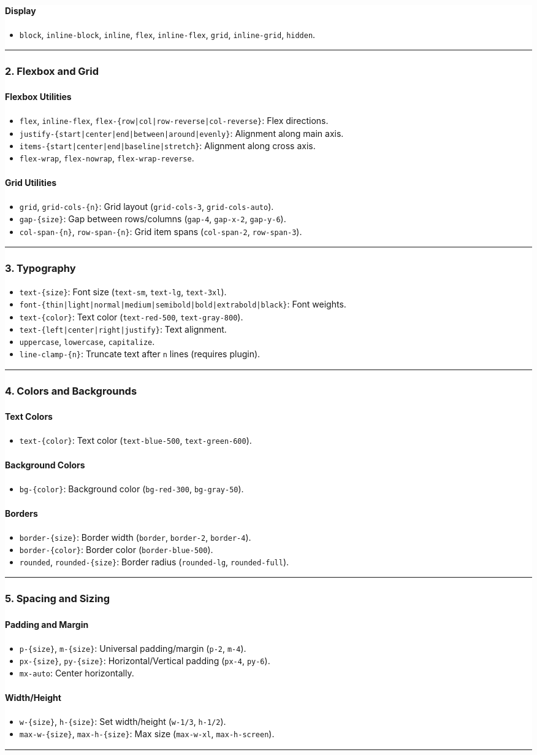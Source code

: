 #### **Display**  
- `block`, `inline-block`, `inline`, `flex`, `inline-flex`, `grid`, `inline-grid`, `hidden`.  

---

### **2. Flexbox and Grid**  
#### **Flexbox Utilities**  
- `flex`, `inline-flex`, `flex-{row|col|row-reverse|col-reverse}`: Flex directions.  
- `justify-{start|center|end|between|around|evenly}`: Alignment along main axis.  
- `items-{start|center|end|baseline|stretch}`: Alignment along cross axis.  
- `flex-wrap`, `flex-nowrap`, `flex-wrap-reverse`.  

#### **Grid Utilities**  
- `grid`, `grid-cols-{n}`: Grid layout (`grid-cols-3`, `grid-cols-auto`).  
- `gap-{size}`: Gap between rows/columns (`gap-4`, `gap-x-2`, `gap-y-6`).  
- `col-span-{n}`, `row-span-{n}`: Grid item spans (`col-span-2`, `row-span-3`).  

---

### **3. Typography**  
- `text-{size}`: Font size (`text-sm`, `text-lg`, `text-3xl`).  
- `font-{thin|light|normal|medium|semibold|bold|extrabold|black}`: Font weights.  
- `text-{color}`: Text color (`text-red-500`, `text-gray-800`).  
- `text-{left|center|right|justify}`: Text alignment.  
- `uppercase`, `lowercase`, `capitalize`.  
- `line-clamp-{n}`: Truncate text after `n` lines (requires plugin).  

---

### **4. Colors and Backgrounds**  
#### **Text Colors**  
- `text-{color}`: Text color (`text-blue-500`, `text-green-600`).  

#### **Background Colors**  
- `bg-{color}`: Background color (`bg-red-300`, `bg-gray-50`).  

#### **Borders**  
- `border-{size}`: Border width (`border`, `border-2`, `border-4`).  
- `border-{color}`: Border color (`border-blue-500`).  
- `rounded`, `rounded-{size}`: Border radius (`rounded-lg`, `rounded-full`).  

---

### **5. Spacing and Sizing**  
#### **Padding and Margin**  
- `p-{size}`, `m-{size}`: Universal padding/margin (`p-2`, `m-4`).  
- `px-{size}`, `py-{size}`: Horizontal/Vertical padding (`px-4`, `py-6`).  
- `mx-auto`: Center horizontally.  

#### **Width/Height**  
- `w-{size}`, `h-{size}`: Set width/height (`w-1/3`, `h-1/2`).  
- `max-w-{size}`, `max-h-{size}`: Max size (`max-w-xl`, `max-h-screen`).  

---